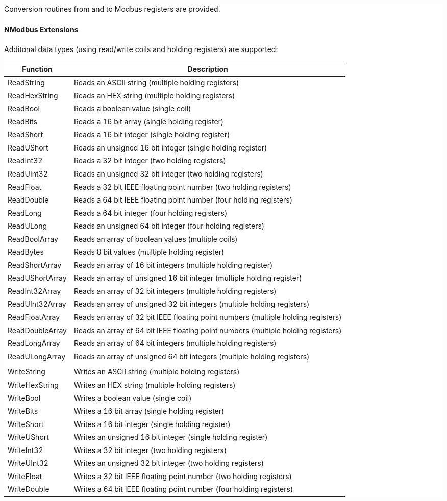Conversion routines from and to Modbus registers are provided.

#### NModbus Extensions
Additonal data types (using read/write coils and holding registers) are supported:

| Function          | Description                                                                        |
| ----------------- | ---------------------------------------------------------------------------------- |
| ReadString        | Reads an ASCII string (multiple holding registers)                                 |
| ReadHexString     | Reads an HEX string (multiple holding registers)                                   |
| ReadBool          | Reads a boolean value (single coil)                                                |
| ReadBits          | Reads a 16 bit array (single holding register)                                     |
| ReadShort         | Reads a 16 bit integer (single holding register)                                   |
| ReadUShort        | Reads an unsigned 16 bit integer (single holding register)                         |
| ReadInt32         | Reads a 32 bit integer (two holding registers)                                     |
| ReadUInt32        | Reads an unsigned 32 bit integer (two holding registers)                           |
| ReadFloat         | Reads a 32 bit IEEE floating point number (two holding registers)                  |
| ReadDouble        | Reads a 64 bit IEEE floating point number (four holding registers)                 |
| ReadLong          | Reads a 64 bit integer (four holding registers)                                    |
| ReadULong         | Reads an unsigned 64 bit integer (four holding registers)                          |
| ReadBoolArray     | Reads an array of boolean values (multiple coils)                                  |
| ReadBytes         | Reads 8 bit values (multiple holding register)                                     |
| ReadShortArray    | Reads an array of 16 bit integers (multiple holding register)                      |
| ReadUShortArray   | Reads an array of unsigned 16 bit integer (multiple holding register)              |
| ReadInt32Array    | Reads an array of 32 bit integers (multiple holding registers)                     |
| ReadUInt32Array   | Reads an array of unsigned 32 bit integers (multiple holding registers)            |
| ReadFloatArray    | Reads an array of 32 bit IEEE floating point numbers (multiple holding registers)  |
| ReadDoubleArray   | Reads an array of 64 bit IEEE floating point numbers (multiple holding registers)  |
| ReadLongArray     | Reads an array of 64 bit integers (multiple holding registers)                     |
| ReadULongArray    | Reads an array of unsigned 64 bit integers (multiple holding registers)            |
|                   |                                                                                    |
| WriteString       | Writes an ASCII string (multiple holding registers)                                |
| WriteHexString    | Writes an HEX string (multiple holding registers)                                  |
| WriteBool         | Writes a boolean value (single coil)                                               |
| WriteBits         | Writes a 16 bit array (single holding register)                                    |
| WriteShort        | Writes a 16 bit integer (single holding register)                                  |
| WriteUShort       | Writes an unsigned 16 bit integer (single holding register)                        |
| WriteInt32        | Writes a 32 bit integer (two holding registers)                                    |
| WriteUInt32       | Writes an unsigned 32 bit integer (two holding registers)                          |
| WriteFloat        | Writes a 32 bit IEEE floating point number (two holding registers)                 |
| WriteDouble       | Writes a 64 bit IEEE floating point number (four holding registers)                |